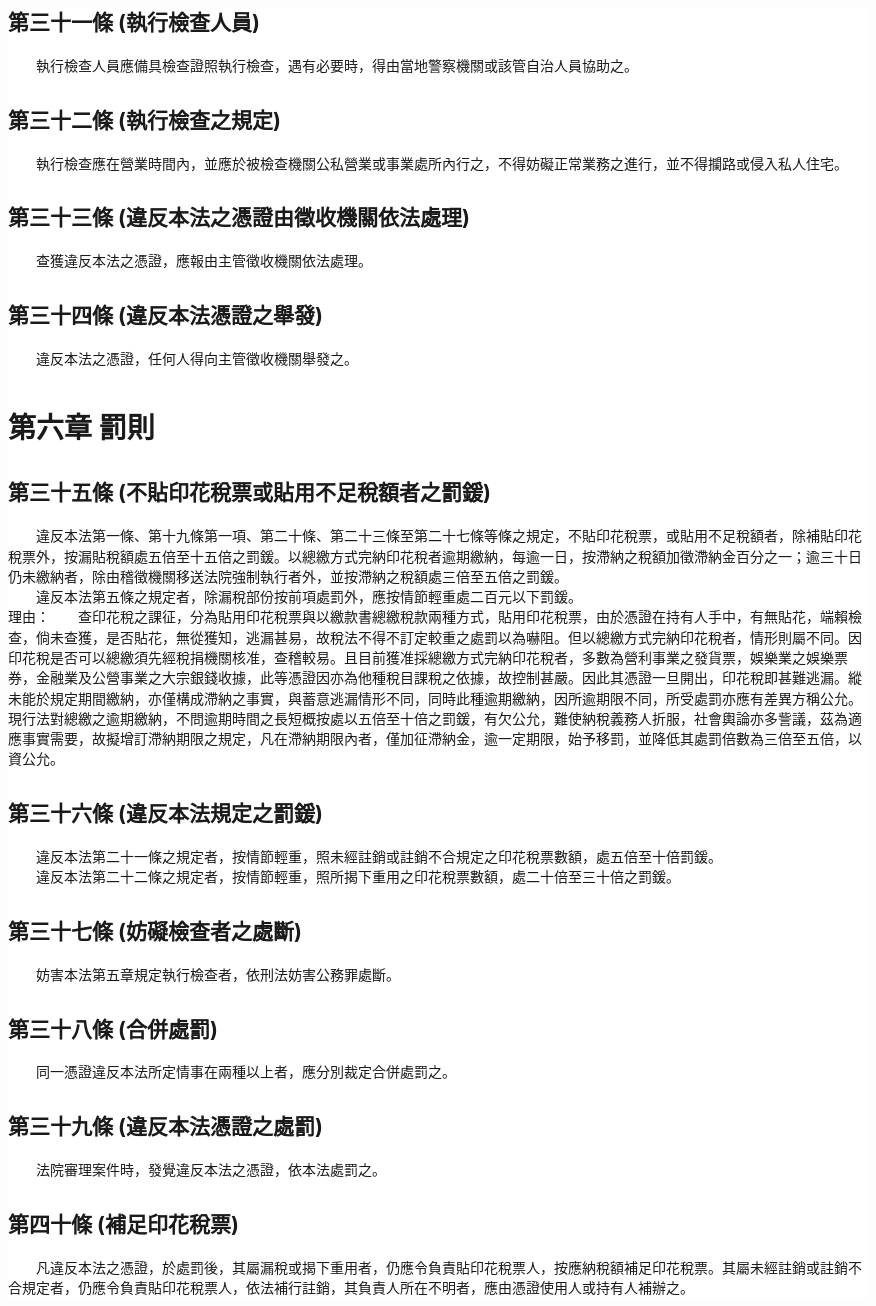 
第三十一條 (執行檢查人員)
-------------------------
　　執行檢查人員應備具檢查證照執行檢查，遇有必要時，得由當地警察機關或該管自治人員協助之。  


第三十二條 (執行檢查之規定)
---------------------------
　　執行檢查應在營業時間內，並應於被檢查機關公私營業或事業處所內行之，不得妨礙正常業務之進行，並不得攔路或侵入私人住宅。  


第三十三條 (違反本法之憑證由徵收機關依法處理)
---------------------------------------------
　　查獲違反本法之憑證，應報由主管徵收機關依法處理。  


第三十四條 (違反本法憑證之舉發)
-------------------------------
　　違反本法之憑證，任何人得向主管徵收機關舉發之。  


第六章  罰則
============
第三十五條 (不貼印花稅票或貼用不足稅額者之罰鍰)
-----------------------------------------------
　　違反本法第一條、第十九條第一項、第二十條、第二十三條至第二十七條等條之規定，不貼印花稅票，或貼用不足稅額者，除補貼印花稅票外，按漏貼稅額處五倍至十五倍之罰鍰。以總繳方式完納印花稅者逾期繳納，每逾一日，按滯納之稅額加徵滯納金百分之一；逾三十日仍未繳納者，除由稽徵機關移送法院強制執行者外，並按滯納之稅額處三倍至五倍之罰鍰。  
　　違反本法第五條之規定者，除漏稅部份按前項處罰外，應按情節輕重處二百元以下罰鍰。  
理由：　　查印花稅之課征，分為貼用印花稅票與以繳款書總繳稅款兩種方式，貼用印花稅票，由於憑證在持有人手中，有無貼花，端賴檢查，倘未查獲，是否貼花，無從獲知，逃漏甚易，故稅法不得不訂定較重之處罰以為嚇阻。但以總繳方式完納印花稅者，情形則屬不同。因印花稅是否可以總繳須先經稅捐機關核准，查稽較易。且目前獲准採總繳方式完納印花稅者，多數為營利事業之發貨票，娛樂業之娛樂票券，金融業及公營事業之大宗銀錢收據，此等憑證因亦為他種稅目課稅之依據，故控制甚嚴。因此其憑證一旦開出，印花稅即甚難逃漏。縱未能於規定期間繳納，亦僅構成滯納之事實，與蓄意逃漏情形不同，同時此種逾期繳納，因所逾期限不同，所受處罰亦應有差異方稱公允。現行法對總繳之逾期繳納，不問逾期時間之長短概按處以五倍至十倍之罰鍰，有欠公允，難使納稅義務人折服，社會輿論亦多訾議，茲為適應事實需要，故擬增訂滯納期限之規定，凡在滯納期限內者，僅加征滯納金，逾一定期限，始予移罰，並降低其處罰倍數為三倍至五倍，以資公允。

第三十六條 (違反本法規定之罰鍰)
-------------------------------
　　違反本法第二十一條之規定者，按情節輕重，照未經註銷或註銷不合規定之印花稅票數額，處五倍至十倍罰鍰。  
　　違反本法第二十二條之規定者，按情節輕重，照所揭下重用之印花稅票數額，處二十倍至三十倍之罰鍰。  


第三十七條 (妨礙檢查者之處斷)
-----------------------------
　　妨害本法第五章規定執行檢查者，依刑法妨害公務罪處斷。  


第三十八條 (合併處罰)
---------------------
　　同一憑證違反本法所定情事在兩種以上者，應分別裁定合併處罰之。  


第三十九條 (違反本法憑證之處罰)
-------------------------------
　　法院審理案件時，發覺違反本法之憑證，依本法處罰之。  


第四十條 (補足印花稅票)
-----------------------
　　凡違反本法之憑證，於處罰後，其屬漏稅或揭下重用者，仍應令負責貼印花稅票人，按應納稅額補足印花稅票。其屬未經註銷或註銷不合規定者，仍應令負責貼印花稅票人，依法補行註銷，其負責人所在不明者，應由憑證使用人或持有人補辦之。  
